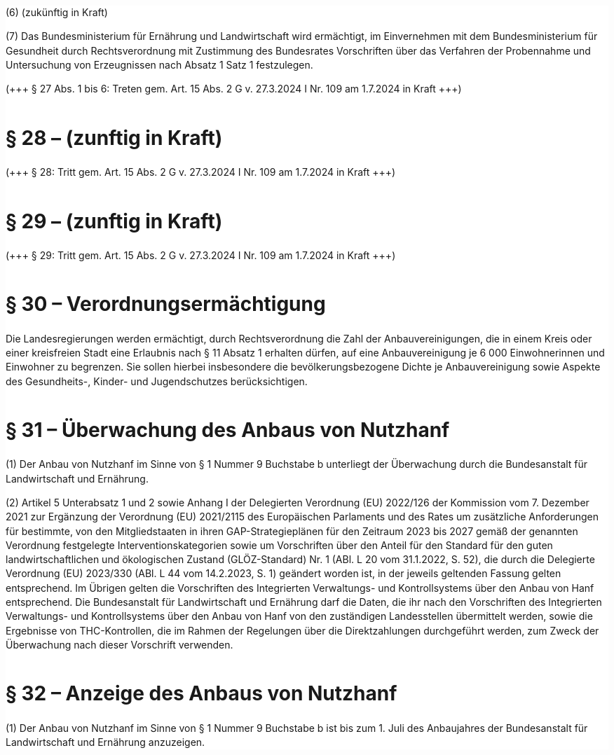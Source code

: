 (6) (zukünftig in Kraft)

(7) Das Bundesministerium für Ernährung und Landwirtschaft wird ermächtigt, im Einvernehmen mit dem Bundesministerium für Gesundheit durch Rechtsverordnung mit Zustimmung des Bundesrates Vorschriften über das Verfahren der Probennahme und Untersuchung von Erzeugnissen nach Absatz 1 Satz 1 festzulegen.

(+++ § 27 Abs. 1 bis 6: Treten gem. Art. 15 Abs. 2 G v. 27.3.2024 I Nr. 109 am 1.7.2024 in Kraft +++)

# § 28 – (zunftig in Kraft)

(+++ § 28: Tritt gem. Art. 15 Abs. 2 G v. 27.3.2024 I Nr. 109 am 1.7.2024 in Kraft +++)

# § 29 – (zunftig in Kraft)

(+++ § 29: Tritt gem. Art. 15 Abs. 2 G v. 27.3.2024 I Nr. 109 am 1.7.2024 in Kraft +++)

# § 30 – Verordnungsermächtigung

Die Landesregierungen werden ermächtigt, durch Rechtsverordnung die Zahl der Anbauvereinigungen, die in einem Kreis oder einer kreisfreien Stadt eine Erlaubnis nach § 11 Absatz 1 erhalten dürfen, auf eine Anbauvereinigung je 6 000 Einwohnerinnen und Einwohner zu begrenzen. Sie sollen hierbei insbesondere die bevölkerungsbezogene Dichte je Anbauvereinigung sowie Aspekte des Gesundheits-, Kinder- und Jugendschutzes berücksichtigen.

# § 31 – Überwachung des Anbaus von Nutzhanf

(1) Der Anbau von Nutzhanf im Sinne von § 1 Nummer 9 Buchstabe b unterliegt der Überwachung durch die Bundesanstalt für Landwirtschaft und Ernährung.

(2) Artikel 5 Unterabsatz 1 und 2 sowie Anhang I der Delegierten Verordnung (EU) 2022/126 der Kommission vom 7. Dezember 2021 zur Ergänzung der Verordnung (EU) 2021/2115 des Europäischen Parlaments und des Rates um zusätzliche Anforderungen für bestimmte, von den Mitgliedstaaten in ihren GAP-Strategieplänen für den Zeitraum 2023 bis 2027 gemäß der genannten Verordnung festgelegte Interventionskategorien sowie um Vorschriften über den Anteil für den Standard für den guten landwirtschaftlichen und ökologischen Zustand (GLÖZ-Standard) Nr. 1 (ABl. L 20 vom 31.1.2022, S. 52), die durch die Delegierte Verordnung (EU) 2023/330 (ABl. L 44 vom 14.2.2023, S. 1) geändert worden ist, in der jeweils geltenden Fassung gelten entsprechend. Im Übrigen gelten die Vorschriften des Integrierten Verwaltungs- und Kontrollsystems über den Anbau von Hanf entsprechend. Die Bundesanstalt für Landwirtschaft und Ernährung darf die Daten, die ihr nach den Vorschriften des Integrierten Verwaltungs- und Kontrollsystems über den Anbau von Hanf von den zuständigen Landesstellen übermittelt werden, sowie die Ergebnisse von THC-Kontrollen, die im Rahmen der Regelungen über die Direktzahlungen durchgeführt werden, zum Zweck der Überwachung nach dieser Vorschrift verwenden.

# § 32 – Anzeige des Anbaus von Nutzhanf

(1) Der Anbau von Nutzhanf im Sinne von § 1 Nummer 9 Buchstabe b ist bis zum 1. Juli des Anbaujahres der Bundesanstalt für Landwirtschaft und Ernährung anzuzeigen.
